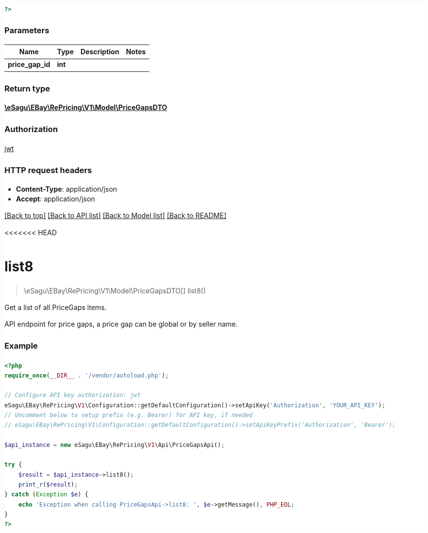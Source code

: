 ```php
?>
```

### Parameters

Name | Type | Description  | Notes
------------- | ------------- | ------------- | -------------
 **price_gap_id** | **int**|  |

### Return type

[**\eSagu\EBay\RePricing\V1\Model\PriceGapsDTO**](../Model/PriceGapsDTO.md)

### Authorization

[jwt](../../README.md#jwt)

### HTTP request headers

 - **Content-Type**: application/json
 - **Accept**: application/json

[[Back to top]](#) [[Back to API list]](../../README.md#documentation-for-api-endpoints) [[Back to Model list]](../../README.md#documentation-for-models) [[Back to README]](../../README.md)

<<<<<<< HEAD
# **list8**
> \eSagu\EBay\RePricing\V1\Model\PriceGapsDTO[] list8()

Get a list of all PriceGaps items.

API endpoint for price gaps, a price gap can be global or by seller name.

### Example
```php
<?php
require_once(__DIR__ . '/vendor/autoload.php');

// Configure API key authorization: jwt
eSagu\EBay\RePricing\V1\Configuration::getDefaultConfiguration()->setApiKey('Authorization', 'YOUR_API_KEY');
// Uncomment below to setup prefix (e.g. Bearer) for API key, if needed
// eSagu\EBay\RePricing\V1\Configuration::getDefaultConfiguration()->setApiKeyPrefix('Authorization', 'Bearer');

$api_instance = new eSagu\EBay\RePricing\V1\Api\PriceGapsApi();

try {
    $result = $api_instance->list8();
    print_r($result);
} catch (Exception $e) {
    echo 'Exception when calling PriceGapsApi->list8: ', $e->getMessage(), PHP_EOL;
}
?>
```
